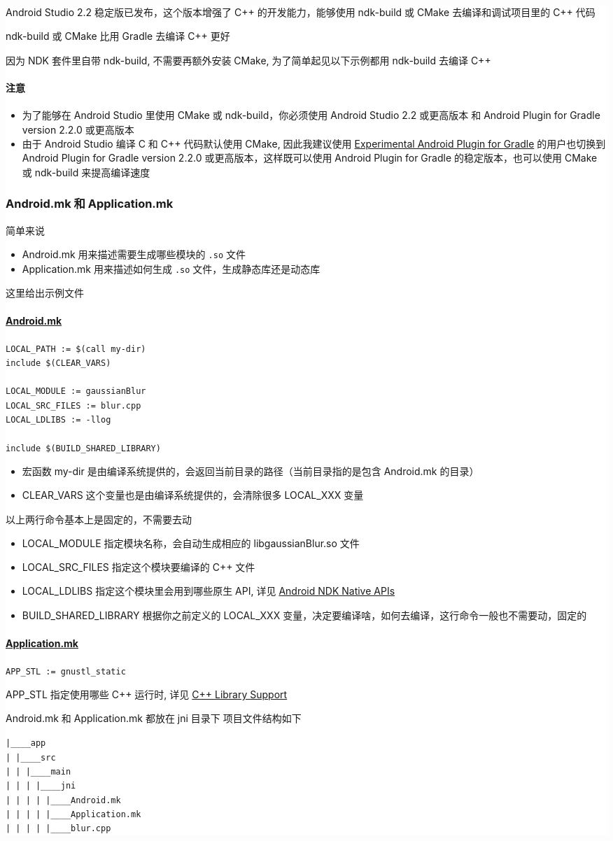 Android Studio 2.2 稳定版已发布，这个版本增强了 C++ 的开发能力，能够使用 ndk-build 或 CMake 去编译和调试项目里的 C++ 代码

ndk-build 或 CMake 比用 Gradle 去编译 C++ 更好

因为 NDK 套件里自带 ndk-build, 不需要再额外安装 CMake, 为了简单起见以下示例都用 ndk-build 去编译 C++

#### 注意
- 为了能够在 Android Studio 里使用 CMake 或 ndk-build，你必须使用 Android Studio 2.2 或更高版本 和 Android Plugin for Gradle version 2.2.0 或更高版本
- 由于 Android Studio 编译 C 和 C++ 代码默认使用  CMake, 因此我建议使用 [Experimental Android Plugin for Gradle](http://tools.android.com/tech-docs/new-build-system/gradle-experimental) 的用户也切换到 Android Plugin for Gradle version 2.2.0 或更高版本，这样既可以使用 Android Plugin for Gradle 的稳定版本，也可以使用 CMake 或 ndk-build 来提高编译速度

### Android.mk 和 Application.mk
简单来说
- Android.mk 用来描述需要生成哪些模块的 `.so` 文件
- Application.mk 用来描述如何生成 `.so` 文件，生成静态库还是动态库

这里给出示例文件
#### [Android.mk](https://developer.android.com/ndk/guides/android_mk.html)
```plain
LOCAL_PATH := $(call my-dir)
include $(CLEAR_VARS)

LOCAL_MODULE := gaussianBlur
LOCAL_SRC_FILES := blur.cpp
LOCAL_LDLIBS := -llog

include $(BUILD_SHARED_LIBRARY)
```
- 宏函数 my-dir 是由编译系统提供的，会返回当前目录的路径（当前目录指的是包含 Android.mk 的目录）

- CLEAR_VARS 这个变量也是由编译系统提供的，会清除很多 LOCAL_XXX 变量

以上两行命令基本上是固定的，不需要去动

- LOCAL_MODULE 指定模块名称，会自动生成相应的 libgaussianBlur.so 文件

- LOCAL_SRC_FILES 指定这个模块要编译的 C++ 文件

- LOCAL_LDLIBS 指定这个模块里会用到哪些原生 API, 详见 [Android NDK Native APIs](https://developer.android.com/ndk/guides/stable_apis.html)

- BUILD_SHARED_LIBRARY 根据你之前定义的 LOCAL_XXX 变量，决定要编译啥，如何去编译，这行命令一般也不需要动，固定的

#### [Application.mk](https://developer.android.com/ndk/guides/application_mk.html)
```plain
APP_STL := gnustl_static
```

APP_STL 指定使用哪些 C++ 运行时, 详见 [C++ Library Support](https://developer.android.com/ndk/guides/cpp-support.html)

Android.mk 和 Application.mk 都放在 jni 目录下
项目文件结构如下
```plain
|____app
| |____src
| | |____main
| | | |____jni
| | | | |____Android.mk
| | | | |____Application.mk
| | | | |____blur.cpp
```
